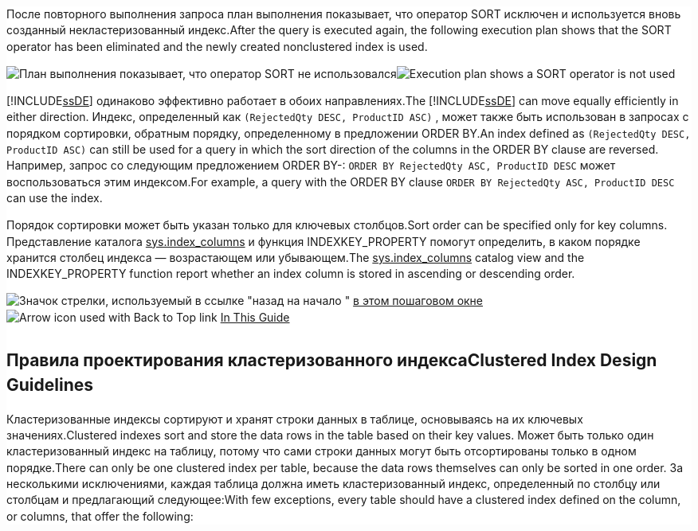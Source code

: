  <span data-ttu-id="20e4a-267">После повторного выполнения запроса план выполнения показывает, что оператор SORT исключен и используется вновь созданный некластеризованный индекс.</span><span class="sxs-lookup"><span data-stu-id="20e4a-267">After the query is executed again, the following execution plan shows that the SORT operator has been eliminated and the newly created nonclustered index is used.</span></span>  
  
 <span data-ttu-id="20e4a-268">![План выполнения показывает, что оператор SORT не использовался](media/insertsort2.gif "План выполнения показывает, что оператор SORT не использовался")</span><span class="sxs-lookup"><span data-stu-id="20e4a-268">![Execution plan shows a SORT operator is not used](media/insertsort2.gif "Execution plan shows a SORT operator is not used")</span></span>  
  
 <span data-ttu-id="20e4a-269">[!INCLUDE[ssDE](../includes/ssde-md.md)] одинаково эффективно работает в обоих направлениях.</span><span class="sxs-lookup"><span data-stu-id="20e4a-269">The [!INCLUDE[ssDE](../includes/ssde-md.md)] can move equally efficiently in either direction.</span></span> <span data-ttu-id="20e4a-270">Индекс, определенный как `(RejectedQty DESC, ProductID ASC)` , может также быть использован в запросах с порядком сортировки, обратным порядку, определенному в предложении ORDER BY.</span><span class="sxs-lookup"><span data-stu-id="20e4a-270">An index defined as `(RejectedQty DESC, ProductID ASC)` can still be used for a query in which the sort direction of the columns in the ORDER BY clause are reversed.</span></span> <span data-ttu-id="20e4a-271">Например, запрос со следующим предложением ORDER BY-: `ORDER BY RejectedQty ASC, ProductID DESC` может воспользоваться этим индексом.</span><span class="sxs-lookup"><span data-stu-id="20e4a-271">For example, a query with the ORDER BY clause `ORDER BY RejectedQty ASC, ProductID DESC` can use the index.</span></span>  
  
 <span data-ttu-id="20e4a-272">Порядок сортировки может быть указан только для ключевых столбцов.</span><span class="sxs-lookup"><span data-stu-id="20e4a-272">Sort order can be specified only for key columns.</span></span> <span data-ttu-id="20e4a-273">Представление каталога [sys.index_columns](/sql/relational-databases/system-catalog-views/sys-indexes-transact-sql) и функция INDEXKEY_PROPERTY помогут определить, в каком порядке хранится столбец индекса — возрастающем или убывающем.</span><span class="sxs-lookup"><span data-stu-id="20e4a-273">The [sys.index_columns](/sql/relational-databases/system-catalog-views/sys-indexes-transact-sql) catalog view and the INDEXKEY_PROPERTY function report whether an index column is stored in ascending or descending order.</span></span>  
  
 <span data-ttu-id="20e4a-274">![Значок стрелки, используемый в ссылке "назад на начало](media/uparrow16x16.gif "Значок стрелки, используемый со ссылкой В начало") " [в этом пошаговом окне](#Top)</span><span class="sxs-lookup"><span data-stu-id="20e4a-274">![Arrow icon used with Back to Top link](media/uparrow16x16.gif "Arrow icon used with Back to Top link") [In This Guide](#Top)</span></span>  
  
##  <a name="clustered-index-design-guidelines"></a><a name="Clustered"></a> <span data-ttu-id="20e4a-275">Правила проектирования кластеризованного индекса</span><span class="sxs-lookup"><span data-stu-id="20e4a-275">Clustered Index Design Guidelines</span></span>  

 <span data-ttu-id="20e4a-276">Кластеризованные индексы сортируют и хранят строки данных в таблице, основываясь на их ключевых значениях.</span><span class="sxs-lookup"><span data-stu-id="20e4a-276">Clustered indexes sort and store the data rows in the table based on their key values.</span></span> <span data-ttu-id="20e4a-277">Может быть только один кластеризованный индекс на таблицу, потому что сами строки данных могут быть отсортированы только в одном порядке.</span><span class="sxs-lookup"><span data-stu-id="20e4a-277">There can only be one clustered index per table, because the data rows themselves can only be sorted in one order.</span></span> <span data-ttu-id="20e4a-278">За несколькими исключениями, каждая таблица должна иметь кластеризованный индекс, определенный по столбцу или столбцам и предлагающий следующее:</span><span class="sxs-lookup"><span data-stu-id="20e4a-278">With few exceptions, every table should have a clustered index defined on the column, or columns, that offer the following:</span></span>  
  